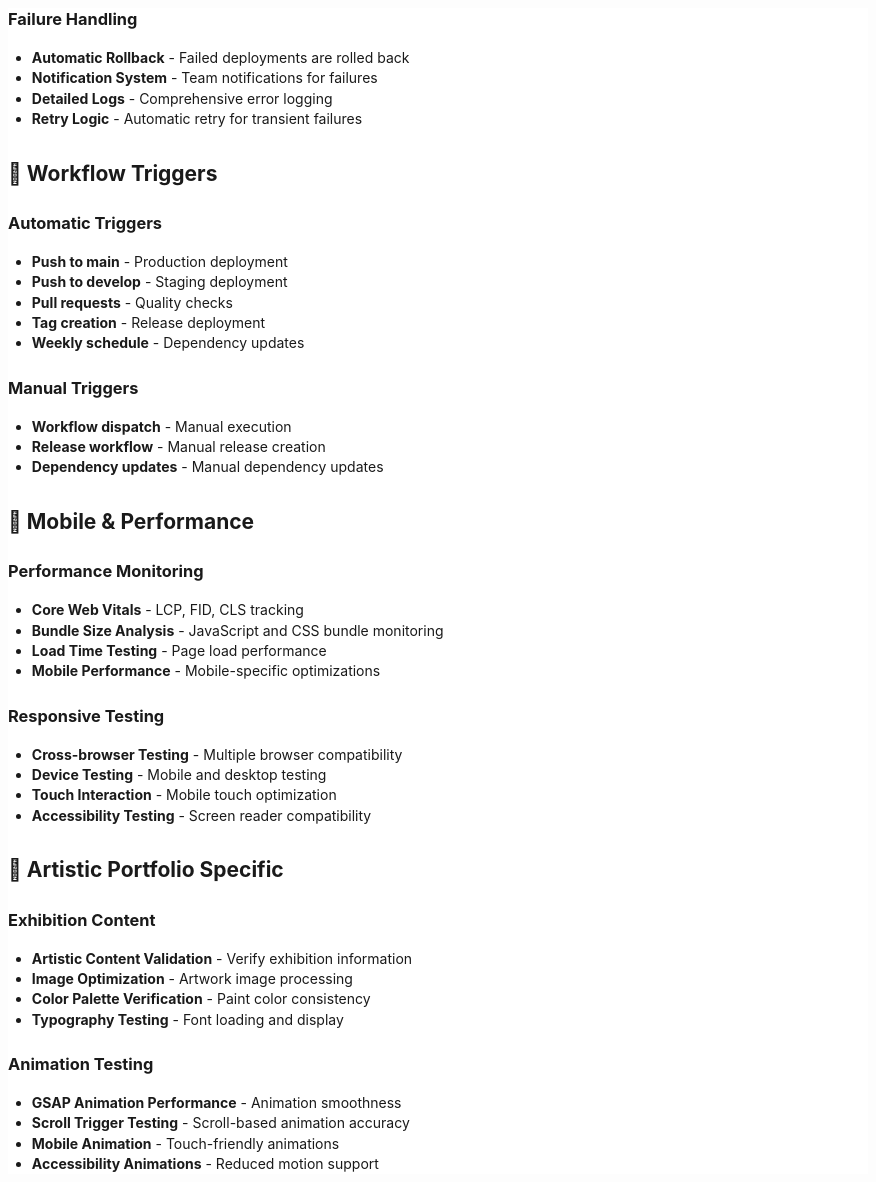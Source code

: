 ### Failure Handling
- **Automatic Rollback** - Failed deployments are rolled back
- **Notification System** - Team notifications for failures
- **Detailed Logs** - Comprehensive error logging
- **Retry Logic** - Automatic retry for transient failures

## 🔄 Workflow Triggers

### Automatic Triggers
- **Push to main** - Production deployment
- **Push to develop** - Staging deployment
- **Pull requests** - Quality checks
- **Tag creation** - Release deployment
- **Weekly schedule** - Dependency updates

### Manual Triggers
- **Workflow dispatch** - Manual execution
- **Release workflow** - Manual release creation
- **Dependency updates** - Manual dependency updates

## 📱 Mobile & Performance

### Performance Monitoring
- **Core Web Vitals** - LCP, FID, CLS tracking
- **Bundle Size Analysis** - JavaScript and CSS bundle monitoring
- **Load Time Testing** - Page load performance
- **Mobile Performance** - Mobile-specific optimizations

### Responsive Testing
- **Cross-browser Testing** - Multiple browser compatibility
- **Device Testing** - Mobile and desktop testing
- **Touch Interaction** - Mobile touch optimization
- **Accessibility Testing** - Screen reader compatibility

## 🎨 Artistic Portfolio Specific

### Exhibition Content
- **Artistic Content Validation** - Verify exhibition information
- **Image Optimization** - Artwork image processing
- **Color Palette Verification** - Paint color consistency
- **Typography Testing** - Font loading and display

### Animation Testing
- **GSAP Animation Performance** - Animation smoothness
- **Scroll Trigger Testing** - Scroll-based animation accuracy
- **Mobile Animation** - Touch-friendly animations
- **Accessibility Animations** - Reduced motion support
